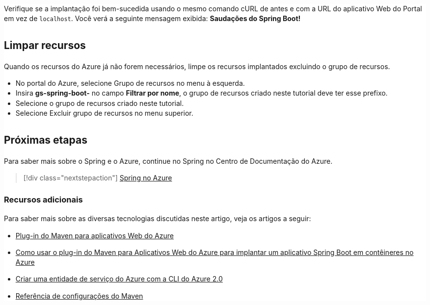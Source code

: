 Verifique se a implantação foi bem-sucedida usando o mesmo comando cURL de antes e com a URL do aplicativo Web do Portal em vez de `localhost`. Você verá a seguinte mensagem exibida: **Saudações do Spring Boot!** 

## <a name="clean-up-resources"></a>Limpar recursos
Quando os recursos do Azure já não forem necessários, limpe os recursos implantados excluindo o grupo de recursos.

- No portal do Azure, selecione Grupo de recursos no menu à esquerda.
- Insira **gs-spring-boot-** no campo **Filtrar por nome**, o grupo de recursos criado neste tutorial deve ter esse prefixo.
- Selecione o grupo de recursos criado neste tutorial.
- Selecione Excluir grupo de recursos no menu superior.

## <a name="next-steps"></a>Próximas etapas

Para saber mais sobre o Spring e o Azure, continue no Spring no Centro de Documentação do Azure.

> [!div class="nextstepaction"]
> [Spring no Azure](/azure/java/spring-framework)

### <a name="additional-resources"></a>Recursos adicionais

Para saber mais sobre as diversas tecnologias discutidas neste artigo, veja os artigos a seguir:

* [Plug-in do Maven para aplicativos Web do Azure]

* [Como usar o plug-in do Maven para Aplicativos Web do Azure para implantar um aplicativo Spring Boot em contêineres no Azure](deploy-containerized-spring-boot-java-app-with-maven-plugin.md)

* [Criar uma entidade de serviço do Azure com a CLI do Azure 2.0](/cli/azure/create-an-azure-service-principal-azure-cli)

* [Referência de configurações do Maven](https://maven.apache.org/settings.html)



[Azure Command-Line Interface (CLI)]: /cli/azure/overview
[Azure for Java Developers]: /azure/java/
[Portal do Azure]: https://portal.azure.com/
[free Azure account]: https://azure.microsoft.com/pricing/free-trial/
[Git]: https://github.com/
[Working with Azure DevOps and Java]: /azure/devops/
[Maven]: http://maven.apache.org/
[MSDN subscriber benefits]: https://azure.microsoft.com/pricing/member-offers/msdn-benefits-details/
[Spring Boot]: http://projects.spring.io/spring-boot/
[Introdução ao Spring Boot]: https://github.com/spring-guides/gs-spring-boot
[Spring Framework]: https://spring.io/
[Plug-in do Maven para aplicativos Web do Azure]: /java/api/overview/azure/maven/azure-webapp-maven-plugin/readme

[Java Development Kit (JDK)]: https://aka.ms/azure-jdks




[AP01]: ./media/deploy-spring-boot-java-app-with-maven-plugin/AP01.png
[AP02]: ./media/deploy-spring-boot-java-app-with-maven-plugin/AP02.png
